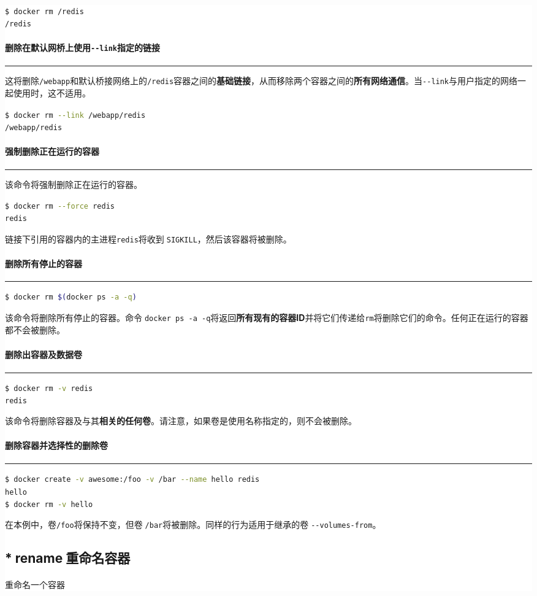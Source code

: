 ```sh
$ docker rm /redis
/redis
```

#### 删除在默认网桥上使用`--link`指定的链接
---
这将删除`/webapp`和默认桥接网络上的`/redis`容器之间的**基础链接**，从而移除两个容器之间的**所有网络通信**。当`--link`与用户指定的网络一起使用时，这不适用。

```sh
$ docker rm --link /webapp/redis
/webapp/redis
```

#### 强制删除正在运行的容器
---
该命令将强制删除正在运行的容器。

```sh
$ docker rm --force redis
redis
```

链接下引用的容器内的主进程`redis`将收到 `SIGKILL`，然后该容器将被删除。

#### 删除所有停止的容器
---
```sh
$ docker rm $(docker ps -a -q)
```

该命令将删除所有停止的容器。命令 `docker ps -a -q`将返回**所有现有的容器ID**并将它们传递给`rm`将删除它们的命令。任何正在运行的容器都不会被删除。

#### 删除出容器及数据卷
---
```sh
$ docker rm -v redis
redis
```

该命令将删除容器及与其**相关的任何卷**。请注意，如果卷是使用名称指定的，则不会被删除。

#### 删除容器并选择性的删除卷
---
```sh
$ docker create -v awesome:/foo -v /bar --name hello redis
hello
$ docker rm -v hello
```

在本例中，卷`/foo`将保持不变，但卷 `/bar`将被删除。同样的行为适用于继承的卷 `--volumes-from`。

## * rename 重命名容器

重命名一个容器
